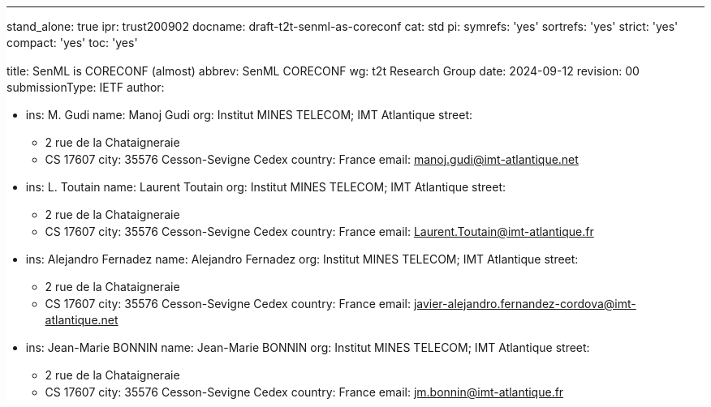 ---
stand_alone: true
ipr: trust200902
docname: draft-t2t-senml-as-coreconf
cat: std
pi:
  symrefs: 'yes'
  sortrefs: 'yes'
  strict: 'yes'
  compact: 'yes'
  toc: 'yes'

title: SenML is CORECONF (almost)
abbrev: SenML CORECONF
wg: t2t Research Group
date: 2024-09-12
revision: 00
submissionType: IETF
author:

- ins: M. Gudi
  name: Manoj Gudi
  org: Institut MINES TELECOM; IMT Atlantique
  street:
  - 2 rue de la Chataigneraie
  - CS 17607
  city: 35576 Cesson-Sevigne Cedex
  country: France
  email: manoj.gudi@imt-atlantique.net

- ins: L. Toutain
  name: Laurent Toutain
  org: Institut MINES TELECOM; IMT Atlantique
  street:
  - 2 rue de la Chataigneraie
  - CS 17607
  city: 35576 Cesson-Sevigne Cedex
  country: France
  email: Laurent.Toutain@imt-atlantique.fr

- ins: Alejandro Fernadez
  name: Alejandro Fernadez
  org: Institut MINES TELECOM; IMT Atlantique
  street:
  - 2 rue de la Chataigneraie
  - CS 17607
  city: 35576 Cesson-Sevigne Cedex
  country: France
  email: javier-alejandro.fernandez-cordova@imt-atlantique.net 

- ins: Jean-Marie BONNIN
  name: Jean-Marie BONNIN
  org: Institut MINES TELECOM; IMT Atlantique
  street:
  - 2 rue de la Chataigneraie
  - CS 17607
  city: 35576 Cesson-Sevigne Cedex
  country: France
  email: jm.bonnin@imt-atlantique.fr
